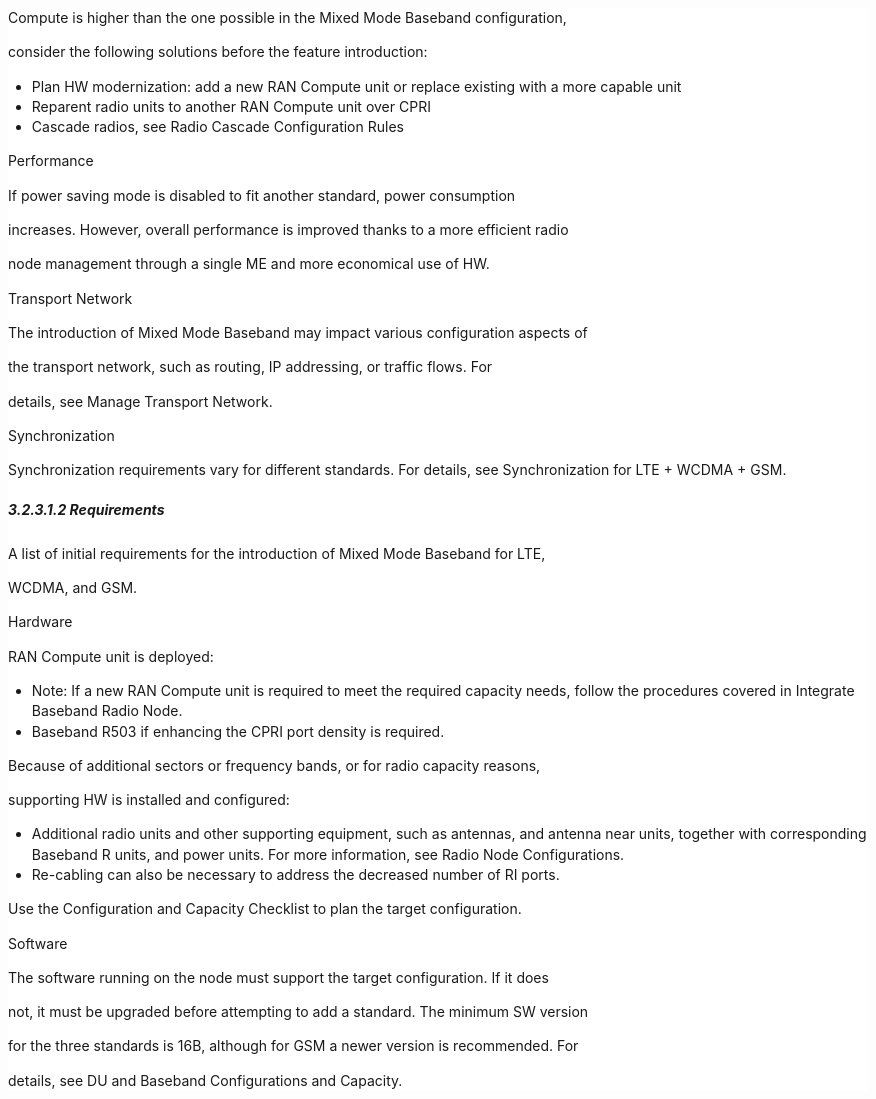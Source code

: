 Compute is higher than the one possible in the Mixed Mode Baseband configuration,

consider the following solutions before the feature introduction:

- Plan HW modernization: add a new RAN Compute unit or replace existing with a more capable unit
- Reparent radio units to another RAN Compute unit over CPRI
- Cascade radios, see Radio Cascade Configuration Rules

Performance

If power saving mode is disabled to fit another standard, power consumption

increases. However, overall performance is improved thanks to a more efficient radio

node management through a single ME and more economical use of HW.

Transport Network

The introduction of Mixed Mode Baseband may impact various configuration aspects of

the transport network, such as routing, IP addressing, or traffic flows. For

details, see Manage Transport Network.

Synchronization

Synchronization requirements vary for different standards. For details, see Synchronization for LTE + WCDMA + GSM.

##### 3.2.3.1.2 Requirements

A list of initial requirements for the introduction of Mixed Mode Baseband for LTE,

WCDMA, and GSM.

Hardware

RAN Compute unit is deployed:

- Note: If a new RAN Compute unit is required to meet the required capacity needs, follow the procedures covered in Integrate Baseband Radio Node.
- Baseband R503 if enhancing the CPRI port density is required.

Because of additional sectors or frequency bands, or for radio capacity reasons,

supporting HW is installed and configured:

- Additional radio units and other supporting equipment, such as antennas, and antenna near units, together with corresponding Baseband R units, and power units. For more information, see Radio Node Configurations.
- Re-cabling can also be necessary to address the decreased number of RI ports.

Use the Configuration and Capacity Checklist to plan the target configuration.

Software

The software running on the node must support the target configuration. If it does

not, it must be upgraded before attempting to add a standard. The minimum SW version

for the three standards is 16B, although for GSM a newer version is recommended. For

details, see DU and Baseband Configurations and Capacity.

